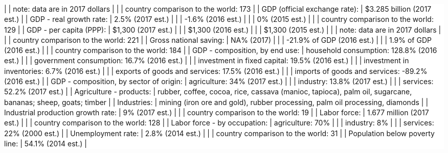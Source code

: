 | | note: data are in 2017 dollars |
| | country comparison to the world: 173 |
| GDP (official exchange rate): | $3.285 billion (2017 est.) |
| GDP - real growth rate: | 2.5% (2017 est.) |
| | -1.6% (2016 est.) |
| | 0% (2015 est.) |
| | country comparison to the world: 129 |
| GDP - per capita (PPP): | $1,300 (2017 est.) |
| | $1,300 (2016 est.) |
| | $1,300 (2015 est.) |
| | note: data are in 2017 dollars |
| | country comparison to the world: 221 |
| Gross national saving: | NA% (2017) |
| | -21.9% of GDP (2016 est.) |
| | 1.9% of GDP (2016 est.) |
| | country comparison to the world: 184 |
| GDP - composition, by end use: | household consumption: 128.8% (2016 est.) |
| | government consumption: 16.7% (2016 est.) |
| | investment in fixed capital: 19.5% (2016 est.) |
| | investment in inventories: 6.7% (2016 est.) |
| | exports of goods and services: 17.5% (2016 est.) |
| | imports of goods and services: -89.2% (2016 est.) |
| GDP - composition, by sector of origin: | agriculture: 34% (2017 est.) |
| | industry: 13.8% (2017 est.) |
| | services: 52.2% (2017 est.) |
| Agriculture - products: | rubber, coffee, cocoa, rice, cassava (manioc, tapioca), palm oil, sugarcane, bananas; sheep, goats; timber |
| Industries: | mining (iron ore and gold), rubber processing, palm oil processing, diamonds |
| Industrial production growth rate: | 9% (2017 est.) |
| | country comparison to the world: 19 |
| Labor force: | 1.677 million (2017 est.) |
| | country comparison to the world: 128 |
| Labor force - by occupation: | agriculture: 70% |
| | industry: 8% |
| | services: 22% (2000 est.) |
| Unemployment rate: | 2.8% (2014 est.) |
| | country comparison to the world: 31 |
| Population below poverty line: | 54.1% (2014 est.) |